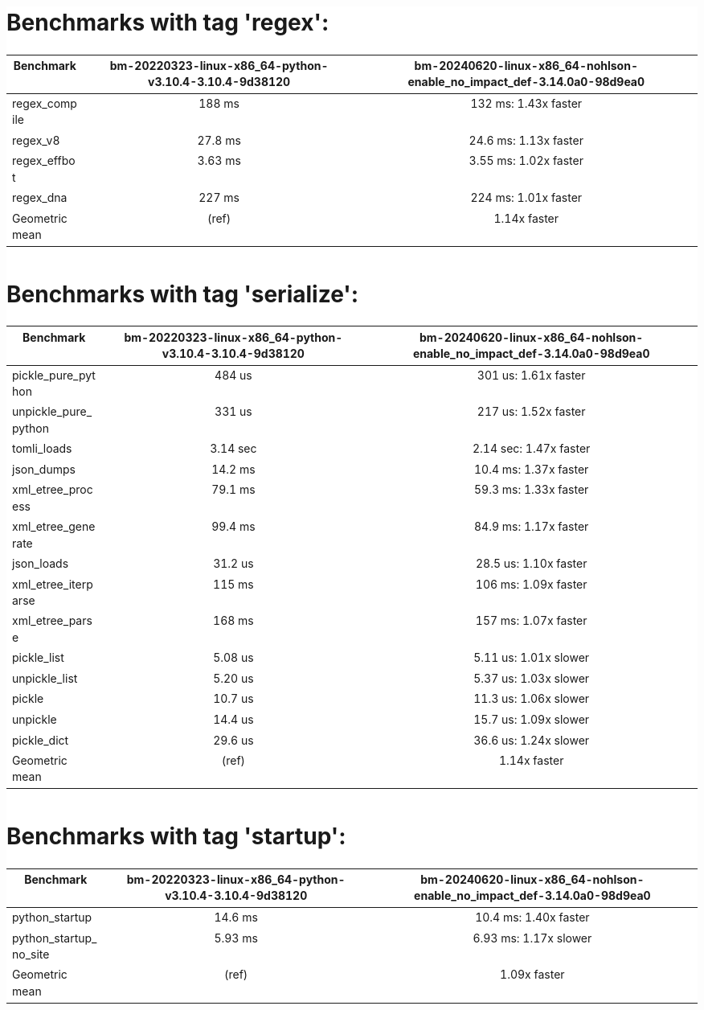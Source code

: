 Benchmarks with tag 'regex':
============================

| Benchmark      | bm-20220323-linux-x86_64-python-v3.10.4-3.10.4-9d38120 | bm-20240620-linux-x86_64-nohlson-enable_no_impact_def-3.14.0a0-98d9ea0 |
|----------------|:------------------------------------------------------:|:----------------------------------------------------------------------:|
| regex_compile  | 188 ms                                                 | 132 ms: 1.43x faster                                                   |
| regex_v8       | 27.8 ms                                                | 24.6 ms: 1.13x faster                                                  |
| regex_effbot   | 3.63 ms                                                | 3.55 ms: 1.02x faster                                                  |
| regex_dna      | 227 ms                                                 | 224 ms: 1.01x faster                                                   |
| Geometric mean | (ref)                                                  | 1.14x faster                                                           |

Benchmarks with tag 'serialize':
================================

| Benchmark            | bm-20220323-linux-x86_64-python-v3.10.4-3.10.4-9d38120 | bm-20240620-linux-x86_64-nohlson-enable_no_impact_def-3.14.0a0-98d9ea0 |
|----------------------|:------------------------------------------------------:|:----------------------------------------------------------------------:|
| pickle_pure_python   | 484 us                                                 | 301 us: 1.61x faster                                                   |
| unpickle_pure_python | 331 us                                                 | 217 us: 1.52x faster                                                   |
| tomli_loads          | 3.14 sec                                               | 2.14 sec: 1.47x faster                                                 |
| json_dumps           | 14.2 ms                                                | 10.4 ms: 1.37x faster                                                  |
| xml_etree_process    | 79.1 ms                                                | 59.3 ms: 1.33x faster                                                  |
| xml_etree_generate   | 99.4 ms                                                | 84.9 ms: 1.17x faster                                                  |
| json_loads           | 31.2 us                                                | 28.5 us: 1.10x faster                                                  |
| xml_etree_iterparse  | 115 ms                                                 | 106 ms: 1.09x faster                                                   |
| xml_etree_parse      | 168 ms                                                 | 157 ms: 1.07x faster                                                   |
| pickle_list          | 5.08 us                                                | 5.11 us: 1.01x slower                                                  |
| unpickle_list        | 5.20 us                                                | 5.37 us: 1.03x slower                                                  |
| pickle               | 10.7 us                                                | 11.3 us: 1.06x slower                                                  |
| unpickle             | 14.4 us                                                | 15.7 us: 1.09x slower                                                  |
| pickle_dict          | 29.6 us                                                | 36.6 us: 1.24x slower                                                  |
| Geometric mean       | (ref)                                                  | 1.14x faster                                                           |

Benchmarks with tag 'startup':
==============================

| Benchmark              | bm-20220323-linux-x86_64-python-v3.10.4-3.10.4-9d38120 | bm-20240620-linux-x86_64-nohlson-enable_no_impact_def-3.14.0a0-98d9ea0 |
|------------------------|:------------------------------------------------------:|:----------------------------------------------------------------------:|
| python_startup         | 14.6 ms                                                | 10.4 ms: 1.40x faster                                                  |
| python_startup_no_site | 5.93 ms                                                | 6.93 ms: 1.17x slower                                                  |
| Geometric mean         | (ref)                                                  | 1.09x faster                                                           |
